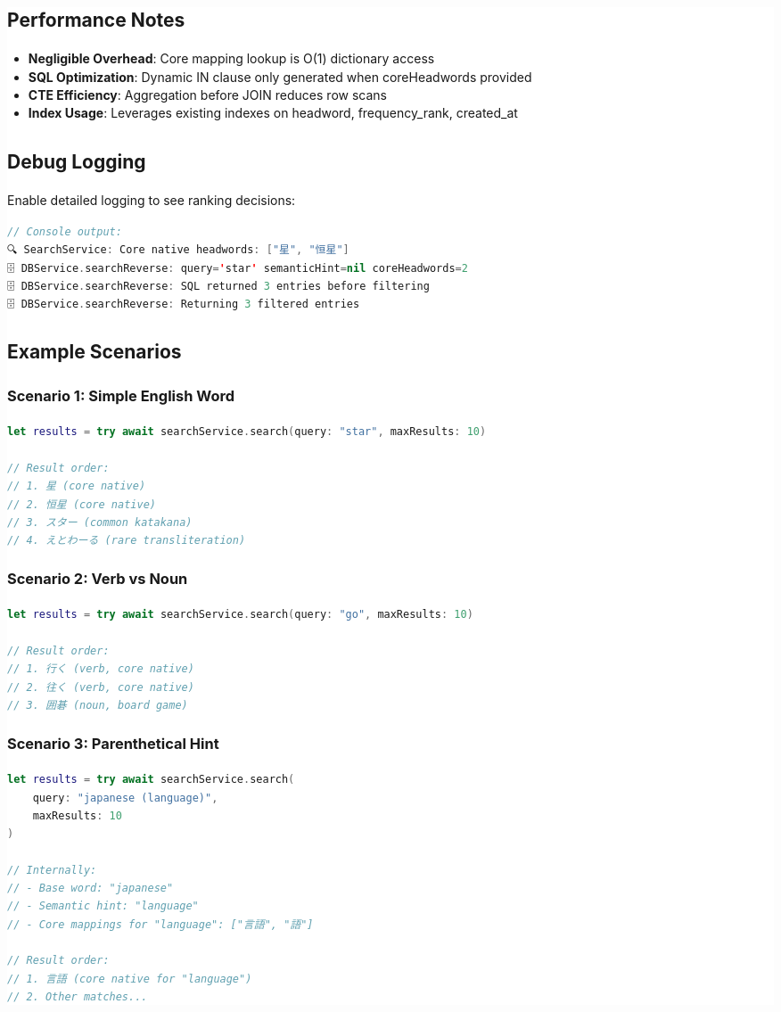 ## Performance Notes

- **Negligible Overhead**: Core mapping lookup is O(1) dictionary access
- **SQL Optimization**: Dynamic IN clause only generated when coreHeadwords provided
- **CTE Efficiency**: Aggregation before JOIN reduces row scans
- **Index Usage**: Leverages existing indexes on headword, frequency_rank, created_at

## Debug Logging

Enable detailed logging to see ranking decisions:

```swift
// Console output:
🔍 SearchService: Core native headwords: ["星", "恒星"]
🗄️ DBService.searchReverse: query='star' semanticHint=nil coreHeadwords=2
🗄️ DBService.searchReverse: SQL returned 3 entries before filtering
🗄️ DBService.searchReverse: Returning 3 filtered entries
```

## Example Scenarios

### Scenario 1: Simple English Word

```swift
let results = try await searchService.search(query: "star", maxResults: 10)

// Result order:
// 1. 星 (core native)
// 2. 恒星 (core native)
// 3. スター (common katakana)
// 4. えとわーる (rare transliteration)
```

### Scenario 2: Verb vs Noun

```swift
let results = try await searchService.search(query: "go", maxResults: 10)

// Result order:
// 1. 行く (verb, core native)
// 2. 往く (verb, core native)
// 3. 囲碁 (noun, board game)
```

### Scenario 3: Parenthetical Hint

```swift
let results = try await searchService.search(
    query: "japanese (language)",
    maxResults: 10
)

// Internally:
// - Base word: "japanese"
// - Semantic hint: "language"
// - Core mappings for "language": ["言語", "語"]

// Result order:
// 1. 言語 (core native for "language")
// 2. Other matches...
```
